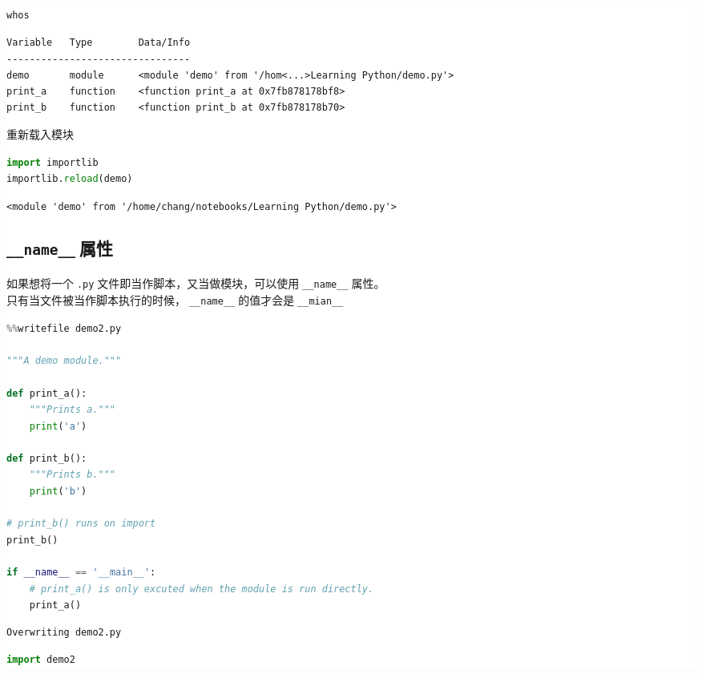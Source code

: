 
```python
whos
```

    Variable   Type        Data/Info
    --------------------------------
    demo       module      <module 'demo' from '/hom<...>Learning Python/demo.py'>
    print_a    function    <function print_a at 0x7fb878178bf8>
    print_b    function    <function print_b at 0x7fb878178b70>
    

重新载入模块


```python
import importlib
importlib.reload(demo)
```




    <module 'demo' from '/home/chang/notebooks/Learning Python/demo.py'>



## `__name__` 属性  
如果想将一个 `.py` 文件即当作脚本，又当做模块，可以使用 `__name__` 属性。  
只有当文件被当作脚本执行的时候， `__name__` 的值才会是 `__mian__` 


```python
%%writefile demo2.py

"""A demo module."""

def print_a():
    """Prints a."""
    print('a')
    
def print_b():
    """Prints b."""
    print('b')

# print_b() runs on import
print_b()

if __name__ == '__main__':
    # print_a() is only excuted when the module is run directly.
    print_a()
```

    Overwriting demo2.py
    


```python
import demo2
```
